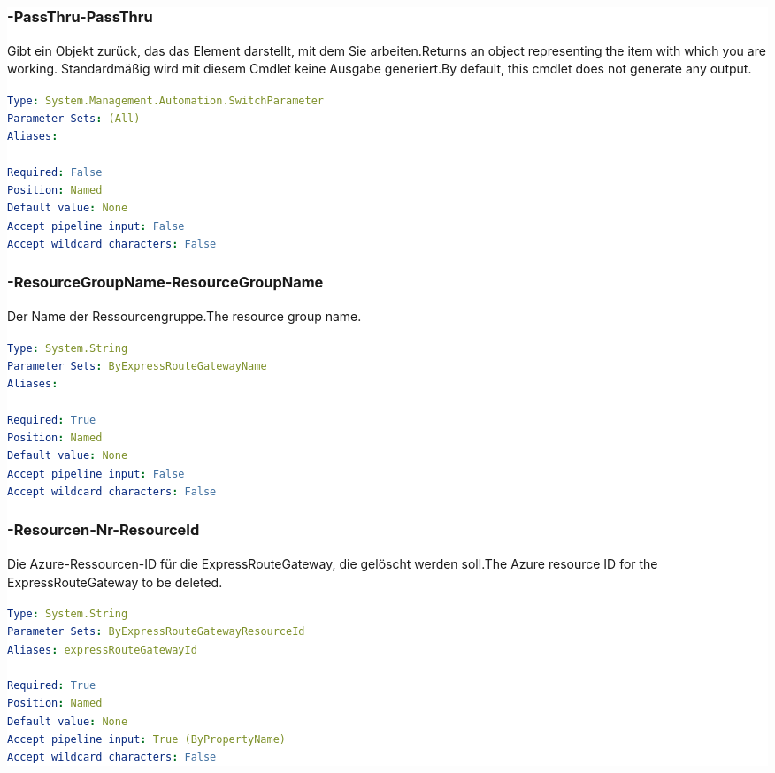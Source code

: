 ### <span data-ttu-id="d2bf9-131">-PassThru</span><span class="sxs-lookup"><span data-stu-id="d2bf9-131">-PassThru</span></span>
<span data-ttu-id="d2bf9-132">Gibt ein Objekt zurück, das das Element darstellt, mit dem Sie arbeiten.</span><span class="sxs-lookup"><span data-stu-id="d2bf9-132">Returns an object representing the item with which you are working.</span></span>
<span data-ttu-id="d2bf9-133">Standardmäßig wird mit diesem Cmdlet keine Ausgabe generiert.</span><span class="sxs-lookup"><span data-stu-id="d2bf9-133">By default, this cmdlet does not generate any output.</span></span>

```yaml
Type: System.Management.Automation.SwitchParameter
Parameter Sets: (All)
Aliases:

Required: False
Position: Named
Default value: None
Accept pipeline input: False
Accept wildcard characters: False
```

### <span data-ttu-id="d2bf9-134">-ResourceGroupName</span><span class="sxs-lookup"><span data-stu-id="d2bf9-134">-ResourceGroupName</span></span>
<span data-ttu-id="d2bf9-135">Der Name der Ressourcengruppe.</span><span class="sxs-lookup"><span data-stu-id="d2bf9-135">The resource group name.</span></span>

```yaml
Type: System.String
Parameter Sets: ByExpressRouteGatewayName
Aliases:

Required: True
Position: Named
Default value: None
Accept pipeline input: False
Accept wildcard characters: False
```

### <span data-ttu-id="d2bf9-136">-Resourcen-Nr</span><span class="sxs-lookup"><span data-stu-id="d2bf9-136">-ResourceId</span></span>
<span data-ttu-id="d2bf9-137">Die Azure-Ressourcen-ID für die ExpressRouteGateway, die gelöscht werden soll.</span><span class="sxs-lookup"><span data-stu-id="d2bf9-137">The Azure resource ID for the ExpressRouteGateway to be deleted.</span></span>

```yaml
Type: System.String
Parameter Sets: ByExpressRouteGatewayResourceId
Aliases: expressRouteGatewayId

Required: True
Position: Named
Default value: None
Accept pipeline input: True (ByPropertyName)
Accept wildcard characters: False
```
